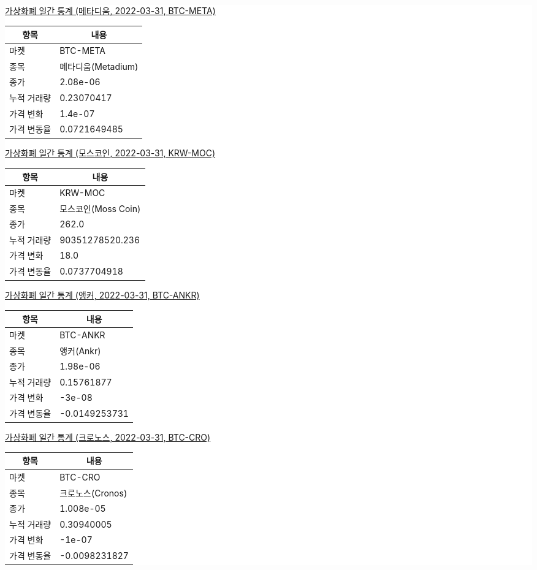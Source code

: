
[가상화폐 일간 통계 (메타디움, 2022-03-31, BTC-META)](BTC-META-daily-candle-10days.html)

|항목|내용|
|--|--|
|마켓|BTC-META|
|종목|메타디움(Metadium)|
|종가|2.08e-06|
|누적 거래량|0.23070417|
|가격 변화|1.4e-07|
|가격 변동율|0.0721649485|


[가상화폐 일간 통계 (모스코인, 2022-03-31, KRW-MOC)](KRW-MOC-daily-candle-10days.html)

|항목|내용|
|--|--|
|마켓|KRW-MOC|
|종목|모스코인(Moss Coin)|
|종가|262.0|
|누적 거래량|90351278520.236|
|가격 변화|18.0|
|가격 변동율|0.0737704918|


[가상화폐 일간 통계 (앵커, 2022-03-31, BTC-ANKR)](BTC-ANKR-daily-candle-10days.html)

|항목|내용|
|--|--|
|마켓|BTC-ANKR|
|종목|앵커(Ankr)|
|종가|1.98e-06|
|누적 거래량|0.15761877|
|가격 변화|-3e-08|
|가격 변동율|-0.0149253731|


[가상화폐 일간 통계 (크로노스, 2022-03-31, BTC-CRO)](BTC-CRO-daily-candle-10days.html)

|항목|내용|
|--|--|
|마켓|BTC-CRO|
|종목|크로노스(Cronos)|
|종가|1.008e-05|
|누적 거래량|0.30940005|
|가격 변화|-1e-07|
|가격 변동율|-0.0098231827|
